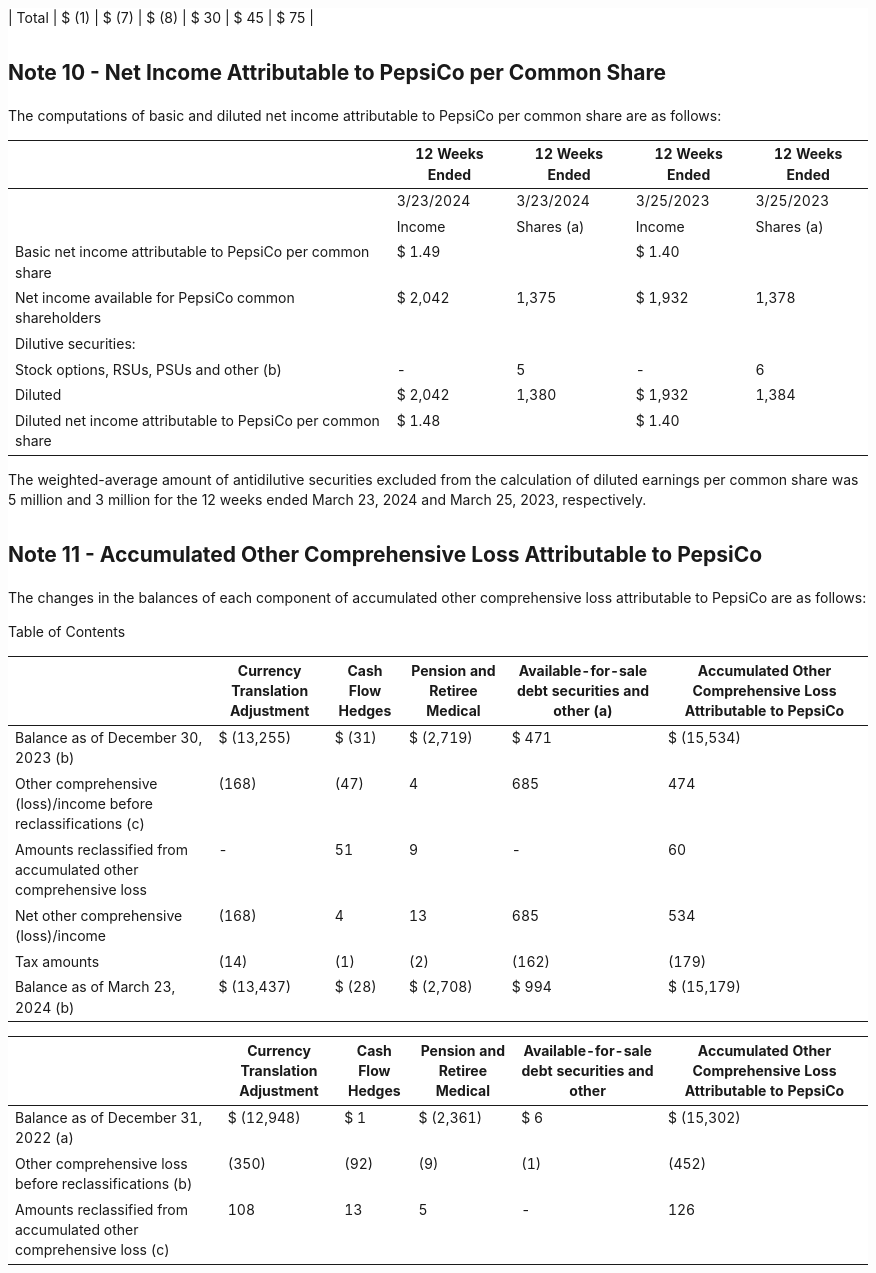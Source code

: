 | Total            | $ (1)            | $ (7)                                        | $ (8)            | $ 30             | $ 45                                         | $ 75             |

## Note 10 - Net Income Attributable to PepsiCo per Common Share

The computations of basic and diluted net income attributable to PepsiCo per common share are as follows:

|                                                             | 12 Weeks Ended   | 12 Weeks Ended   | 12 Weeks Ended   | 12 Weeks Ended   |
|-------------------------------------------------------------|------------------|------------------|------------------|------------------|
|                                                             | 3/23/2024        | 3/23/2024        | 3/25/2023        | 3/25/2023        |
|                                                             | Income           | Shares (a)       | Income           | Shares (a)       |
| Basic net income attributable to PepsiCo per common share   | $ 1.49           |                  | $ 1.40           |                  |
| Net income available for PepsiCo common shareholders        | $ 2,042          | 1,375            | $ 1,932          | 1,378            |
| Dilutive securities:                                        |                  |                  |                  |                  |
| Stock options, RSUs, PSUs and other  (b)                    | -                | 5                | -                | 6                |
| Diluted                                                     | $ 2,042          | 1,380            | $ 1,932          | 1,384            |
| Diluted net income attributable to PepsiCo per common share | $ 1.48           |                  | $ 1.40           |                  |

The weighted-average amount of antidilutive securities excluded from the calculation of diluted earnings per common share was 5 million and 3 million for the 12 weeks ended March 23, 2024 and March 25, 2023, respectively.

## Note 11 - Accumulated Other Comprehensive Loss Attributable to PepsiCo

The changes in the balances of each component of accumulated other comprehensive loss attributable to PepsiCo are as follows:

Table of Contents

|                                                                 | Currency Translation Adjustment   | Cash Flow Hedges   | Pension and Retiree Medical   | Available-for-sale debt securities and other (a)   | Accumulated Other Comprehensive Loss Attributable to PepsiCo   |
|-----------------------------------------------------------------|-----------------------------------|--------------------|-------------------------------|----------------------------------------------------|----------------------------------------------------------------|
| Balance as of December 30, 2023  (b)                            | $ (13,255)                        | $ (31)             | $ (2,719)                     | $ 471                                              | $ (15,534)                                                     |
| Other comprehensive (loss)/income before reclassifications  (c) | (168)                             | (47)               | 4                             | 685                                                | 474                                                            |
| Amounts reclassified from accumulated other comprehensive loss  | -                                 | 51                 | 9                             | -                                                  | 60                                                             |
| Net other comprehensive (loss)/income                           | (168)                             | 4                  | 13                            | 685                                                | 534                                                            |
| Tax amounts                                                     | (14)                              | (1)                | (2)                           | (162)                                              | (179)                                                          |
| Balance as of March 23, 2024  (b)                               | $ (13,437)                        | $ (28)             | $ (2,708)                     | $ 994                                              | $ (15,179)                                                     |

|                                                                     | Currency Translation Adjustment   | Cash Flow Hedges   | Pension and Retiree Medical   | Available-for-sale debt securities and other   | Accumulated Other Comprehensive Loss Attributable to PepsiCo   |
|---------------------------------------------------------------------|-----------------------------------|--------------------|-------------------------------|------------------------------------------------|----------------------------------------------------------------|
| Balance as of December 31, 2022  (a)                                | $ (12,948)                        | $ 1                | $ (2,361)                     | $ 6                                            | $ (15,302)                                                     |
| Other comprehensive loss before reclassifications  (b)              | (350)                             | (92)               | (9)                           | (1)                                            | (452)                                                          |
| Amounts reclassified from accumulated other comprehensive loss  (c) | 108                               | 13                 | 5                             | -                                              | 126                                                            |
